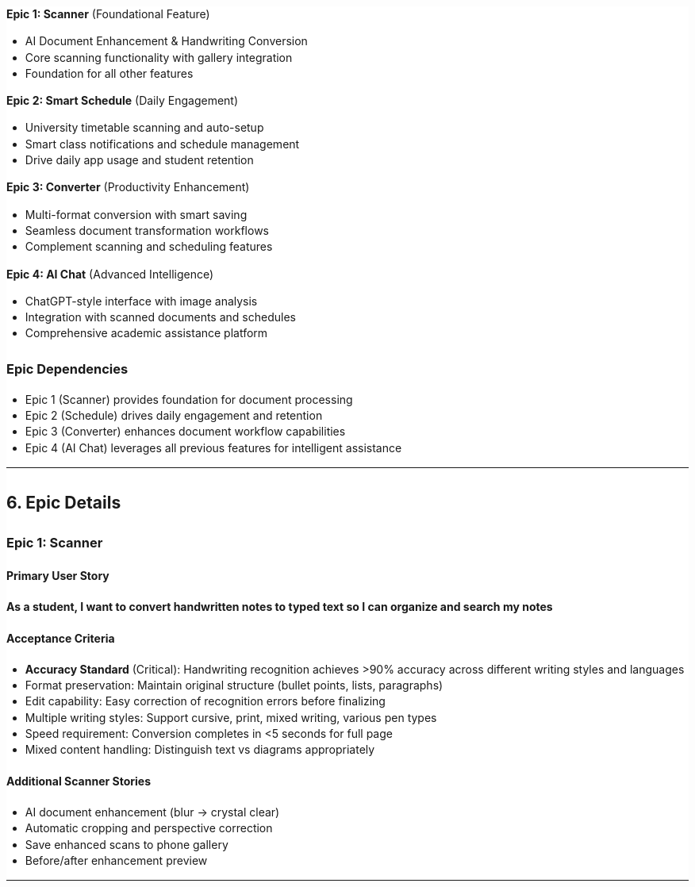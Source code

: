 **Epic 1: Scanner** (Foundational Feature)
- AI Document Enhancement & Handwriting Conversion
- Core scanning functionality with gallery integration
- Foundation for all other features

**Epic 2: Smart Schedule** (Daily Engagement)  
- University timetable scanning and auto-setup
- Smart class notifications and schedule management
- Drive daily app usage and student retention

**Epic 3: Converter** (Productivity Enhancement)
- Multi-format conversion with smart saving
- Seamless document transformation workflows
- Complement scanning and scheduling features

**Epic 4: AI Chat** (Advanced Intelligence)
- ChatGPT-style interface with image analysis
- Integration with scanned documents and schedules
- Comprehensive academic assistance platform

### Epic Dependencies
- Epic 1 (Scanner) provides foundation for document processing
- Epic 2 (Schedule) drives daily engagement and retention
- Epic 3 (Converter) enhances document workflow capabilities  
- Epic 4 (AI Chat) leverages all previous features for intelligent assistance

---

## 6. Epic Details

### Epic 1: Scanner

#### Primary User Story
**As a student, I want to convert handwritten notes to typed text so I can organize and search my notes**

#### Acceptance Criteria
- **Accuracy Standard** (Critical): Handwriting recognition achieves >90% accuracy across different writing styles and languages
- Format preservation: Maintain original structure (bullet points, lists, paragraphs)
- Edit capability: Easy correction of recognition errors before finalizing
- Multiple writing styles: Support cursive, print, mixed writing, various pen types
- Speed requirement: Conversion completes in <5 seconds for full page
- Mixed content handling: Distinguish text vs diagrams appropriately

#### Additional Scanner Stories
- AI document enhancement (blur → crystal clear)
- Automatic cropping and perspective correction
- Save enhanced scans to phone gallery
- Before/after enhancement preview

---
